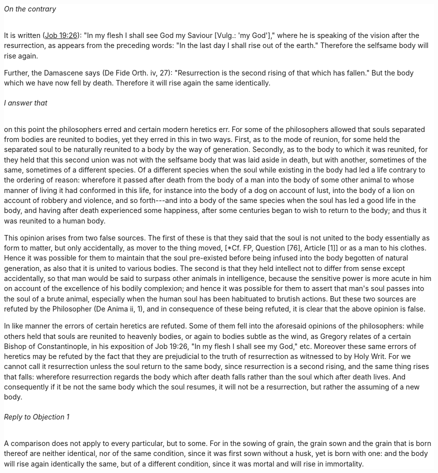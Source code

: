 ###### On the contrary
It is written ([Job 19:26](http://bible.gospelcom.net/bible?Job+19:26)): "In my flesh I shall see God my Saviour \[Vulg.: 'my God'\]," where he is speaking of the vision after the resurrection, as appears from the preceding words: "In the last day I shall rise out of the earth." Therefore the selfsame body will rise again.  

Further, the Damascene says (De Fide Orth. iv, 27): "Resurrection is the second rising of that which has fallen." But the body which we have now fell by death. Therefore it will rise again the same identically.  

###### I answer that
on this point the philosophers erred and certain modern heretics err. For some of the philosophers allowed that souls separated from bodies are reunited to bodies, yet they erred in this in two ways. First, as to the mode of reunion, for some held the separated soul to be naturally reunited to a body by the way of generation. Secondly, as to the body to which it was reunited, for they held that this second union was not with the selfsame body that was laid aside in death, but with another, sometimes of the same, sometimes of a different species. Of a different species when the soul while existing in the body had led a life contrary to the ordering of reason: wherefore it passed after death from the body of a man into the body of some other animal to whose manner of living it had conformed in this life, for instance into the body of a dog on account of lust, into the body of a lion on account of robbery and violence, and so forth---and into a body of the same species when the soul has led a good life in the body, and having after death experienced some happiness, after some centuries began to wish to return to the body; and thus it was reunited to a human body.  

This opinion arises from two false sources. The first of these is that they said that the soul is not united to the body essentially as form to matter, but only accidentally, as mover to the thing moved, \[\*Cf. FP, Question \[76\], Article \[1\]\] or as a man to his clothes. Hence it was possible for them to maintain that the soul pre-existed before being infused into the body begotten of natural generation, as also that it is united to various bodies. The second is that they held intellect not to differ from sense except accidentally, so that man would be said to surpass other animals in intelligence, because the sensitive power is more acute in him on account of the excellence of his bodily complexion; and hence it was possible for them to assert that man's soul passes into the soul of a brute animal, especially when the human soul has been habituated to brutish actions. But these two sources are refuted by the Philosopher (De Anima ii, 1), and in consequence of these being refuted, it is clear that the above opinion is false.  

In like manner the errors of certain heretics are refuted. Some of them fell into the aforesaid opinions of the philosophers: while others held that souls are reunited to heavenly bodies, or again to bodies subtle as the wind, as Gregory relates of a certain Bishop of Constantinople, in his exposition of Job 19:26, "In my flesh I shall see my God," etc. Moreover these same errors of heretics may be refuted by the fact that they are prejudicial to the truth of resurrection as witnessed to by Holy Writ. For we cannot call it resurrection unless the soul return to the same body, since resurrection is a second rising, and the same thing rises that falls: wherefore resurrection regards the body which after death falls rather than the soul which after death lives. And consequently if it be not the same body which the soul resumes, it will not be a resurrection, but rather the assuming of a new body.  

###### Reply to Objection 1
A comparison does not apply to every particular, but to some. For in the sowing of grain, the grain sown and the grain that is born thereof are neither identical, nor of the same condition, since it was first sown without a husk, yet is born with one: and the body will rise again identically the same, but of a different condition, since it was mortal and will rise in immortality.  
